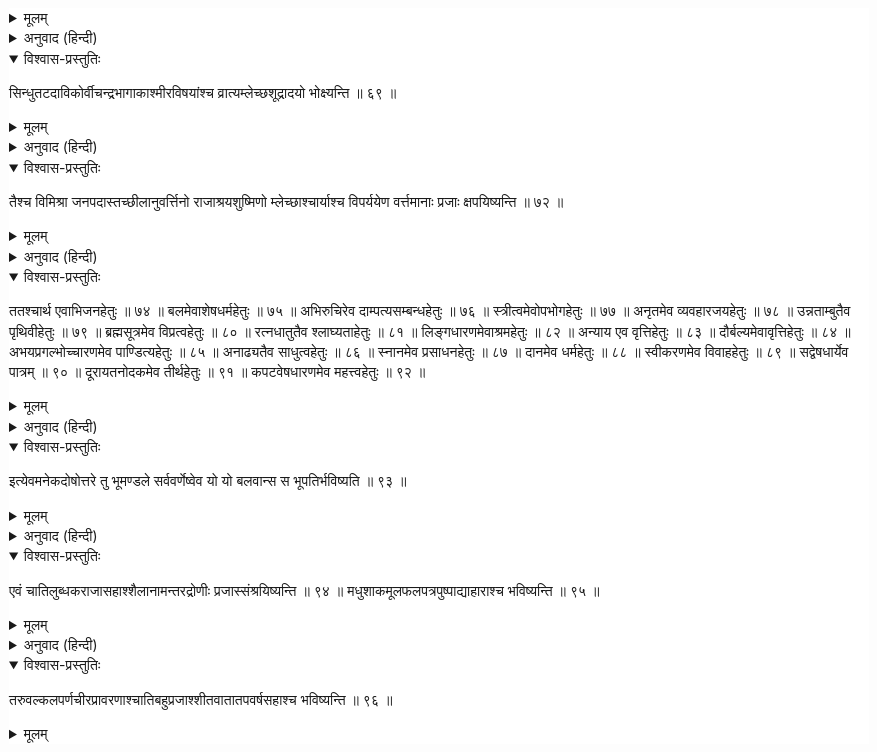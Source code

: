 <details><summary>मूलम्</summary></details>

<details><summary>अनुवाद (हिन्दी)</summary></details>

<details open><summary>विश्वास-प्रस्तुतिः</summary>

सिन्धुतटदाविकोर्वीचन्द्रभागाकाश्मीरविषयांश्च व्रात्यम्लेच्छशूद्रादयो भोक्ष्यन्ति ॥ ६९ ॥
</details>

<details><summary>मूलम्</summary></details>

<details><summary>अनुवाद (हिन्दी)</summary></details>

<details open><summary>विश्वास-प्रस्तुतिः</summary>

तैश्च विमिश्रा जनपदास्तच्छीलानुवर्त्तिनो राजाश्रयशुष्मिणो म्लेच्छाश्चार्याश्च विपर्ययेण वर्त्तमानाः प्रजाः क्षपयिष्यन्ति ॥ ७२ ॥
</details>

<details><summary>मूलम्</summary></details>

<details><summary>अनुवाद (हिन्दी)</summary></details>

<details open><summary>विश्वास-प्रस्तुतिः</summary>

ततश्चार्थ एवाभिजनहेतुः ॥ ७४ ॥ बलमेवाशेषधर्महेतुः ॥ ७५ ॥ अभिरुचिरेव दाम्पत्यसम्बन्धहेतुः ॥ ७६ ॥ स्त्रीत्वमेवोपभोगहेतुः ॥ ७७ ॥ अनृतमेव व्यवहारजयहेतुः ॥ ७८ ॥ उन्नताम्बुतैव पृथिवीहेतुः ॥ ७९ ॥ ब्रह्मसूत्रमेव विप्रत्वहेतुः ॥ ८० ॥ रत्नधातुतैव श्लाघ्यताहेतुः ॥ ८१ ॥ लिङ्गधारणमेवाश्रमहेतुः ॥ ८२ ॥ अन्याय एव वृत्तिहेतुः ॥ ८३ ॥ दौर्बल्यमेवावृत्तिहेतुः ॥ ८४ ॥ अभयप्रगल्भोच्चारणमेव पाण्डित्यहेतुः ॥ ८५ ॥ अनाढ्यतैव साधुत्वहेतुः ॥ ८६ ॥ स्नानमेव प्रसाधनहेतुः ॥ ८७ ॥ दानमेव धर्महेतुः ॥ ८८ ॥ स्वीकरणमेव विवाहहेतुः ॥ ८९ ॥ सद्वेषधार्येव पात्रम् ॥ ९० ॥ दूरायतनोदकमेव तीर्थहेतुः ॥ ९१ ॥ कपटवेषधारणमेव महत्त्वहेतुः ॥ ९२ ॥
</details>

<details><summary>मूलम्</summary></details>

<details><summary>अनुवाद (हिन्दी)</summary></details>

<details open><summary>विश्वास-प्रस्तुतिः</summary>

इत्येवमनेकदोषोत्तरे तु भूमण्डले सर्ववर्णेष्वेव यो यो बलवान्स स भूपतिर्भविष्यति ॥ ९३ ॥
</details>

<details><summary>मूलम्</summary></details>

<details><summary>अनुवाद (हिन्दी)</summary></details>

<details open><summary>विश्वास-प्रस्तुतिः</summary>

एवं चातिलुब्धकराजासहाश्शैलानामन्तरद्रोणीः प्रजास्संश्रयिष्यन्ति ॥ ९४ ॥ मधुशाकमूलफलपत्रपुष्पाद्याहाराश्च भविष्यन्ति ॥ ९५ ॥
</details>

<details><summary>मूलम्</summary></details>

<details><summary>अनुवाद (हिन्दी)</summary></details>

<details open><summary>विश्वास-प्रस्तुतिः</summary>

तरुवल्कलपर्णचीरप्रावरणाश्चातिबहुप्रजाश्शीतवातातपवर्षसहाश्च भविष्यन्ति ॥ ९६ ॥
</details>

<details><summary>मूलम्</summary></details>
